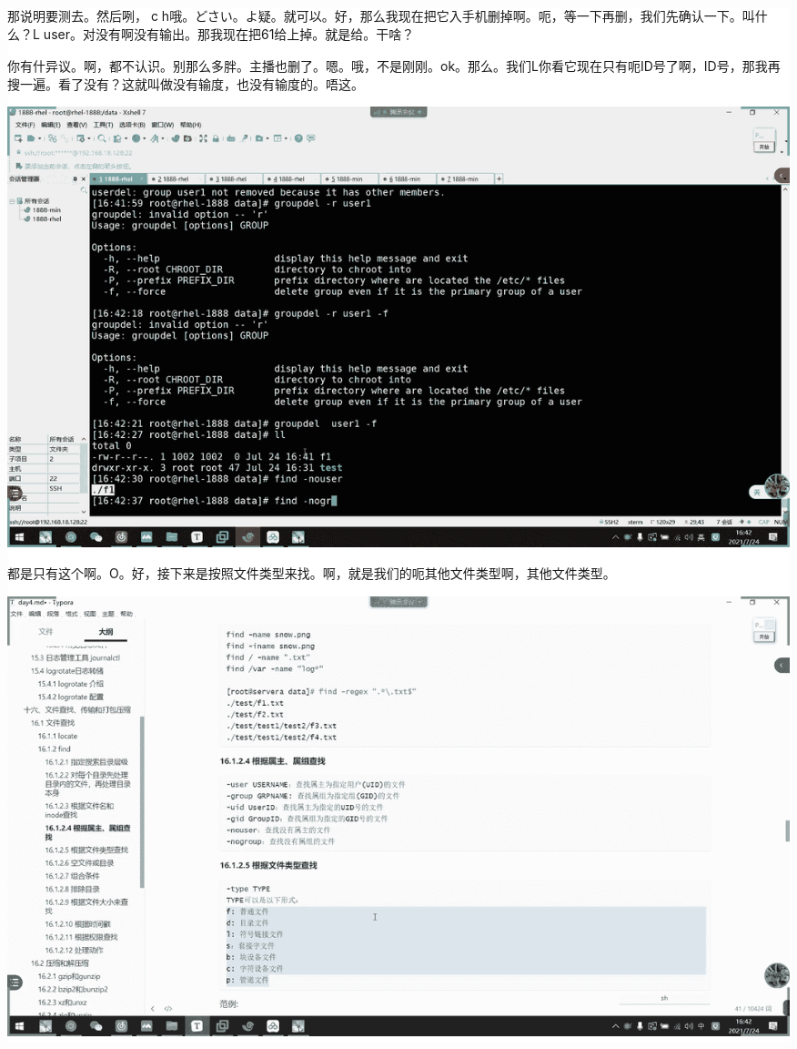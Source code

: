 那说明要测去。然后咧， c h哦。どさい。よ疑。就可以。好，那么我现在把它入手机删掉啊。呃，等一下再删，我们先确认一下。叫什么？L user。对没有啊没有输出。那我现在把61给上掉。就是给。干啥？

你有什异议。啊，都不认识。别那么多胖。主播也删了。嗯。哦，不是刚刚。ok。那么。我们L你看它现在只有呃ID号了啊，ID号，那我再搜一遍。看了没有？这就叫做没有输度，也没有输度的。唔这。



![](img/78530037003c5105e6189b8415c1758d_73.png)

都是只有这个啊。O。好，接下来是按照文件类型来找。啊，就是我们的呃其他文件类型啊，其他文件类型。

![](img/78530037003c5105e6189b8415c1758d_75.png)
